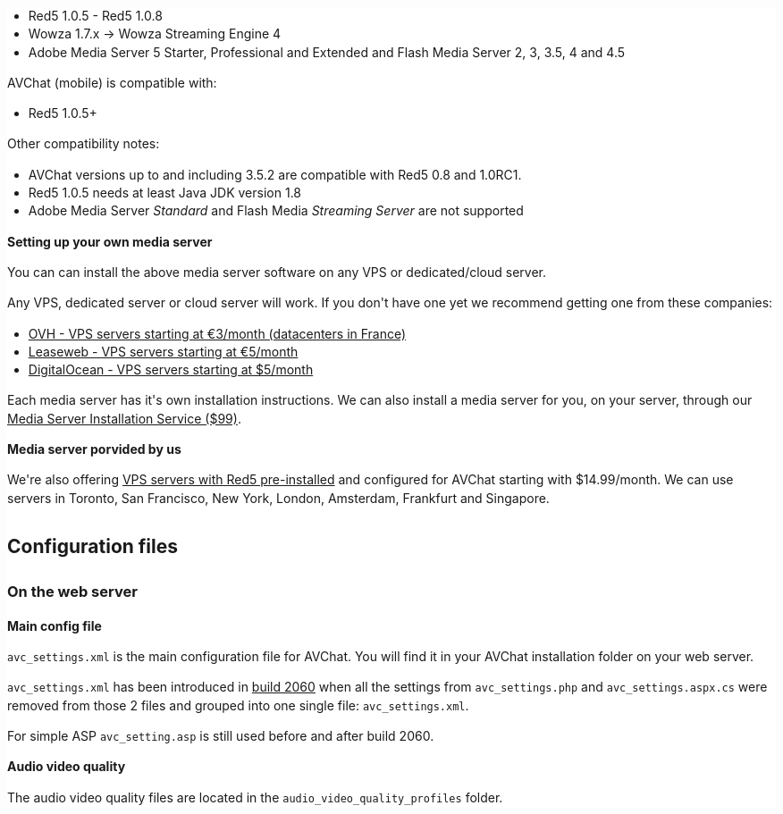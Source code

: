 * Red5 1.0.5 - Red5 1.0.8
* Wowza 1.7.x -> Wowza Streaming Engine 4
* Adobe Media Server 5 Starter, Professional and Extended and Flash Media Server 2, 3, 3.5, 4 and 4.5

AVChat (mobile) is compatible with:

* Red5 1.0.5+

Other compatibility notes:

* AVChat versions up to and including 3.5.2 are compatible with Red5 0.8 and 1.0RC1.
* Red5 1.0.5 needs at least Java JDK version 1.8
* Adobe Media Server *Standard* and Flash Media *Streaming Server* are not supported

**Setting up your own media server**

You can can install the above media server software on any VPS or dedicated/cloud server.

Any VPS, dedicated server or cloud server will work. If you don't have one yet we recommend getting one from these companies:

* [OVH - VPS servers starting at €3/month (datacenters in France)](http://www.ovh.com/fr/vps/vps-classic.xml)
* [Leaseweb - VPS servers starting at €5/month](https://www.leaseweb.com/cloud/public/virtual-server)
* [DigitalOcean - VPS servers starting at $5/month](https://www.digitalocean.com/?refcode=cd50d47eef55)

Each media server has it's own installation instructions. We can also install a media server for you, on your server, through our [Media Server Installation Service ($99)](http://avchat.net/services#installms).

**Media server porvided by us**

We're also offering [VPS servers with Red5 pre-installed](http://avchat.net/hosting) and configured for AVChat starting with $14.99/month. We can use servers in Toronto, San Francisco, New York, London, Amsterdam, Frankfurt and Singapore.




<h2 id="config-files">Configuration files</h2>

<h3>On the web server</h3>

**Main config file**

`avc_settings.xml` is the main configuration file for AVChat. You will find it in your AVChat installation folder on your web server.

`avc_settings.xml` has been introduced in [build 2060](http://nusofthq.com/blog/avchat-december-holiday-build-2060/ "AVChat build 2060") when all the settings from `avc_settings.php` and `avc_settings.aspx.cs` were removed from those 2 files and grouped into one single file: `avc_settings.xml`.

For simple ASP `avc_setting.asp` is still used before and after build 2060.

**Audio video quality**

The audio video quality files are located in the `audio_video_quality_profiles` folder.
